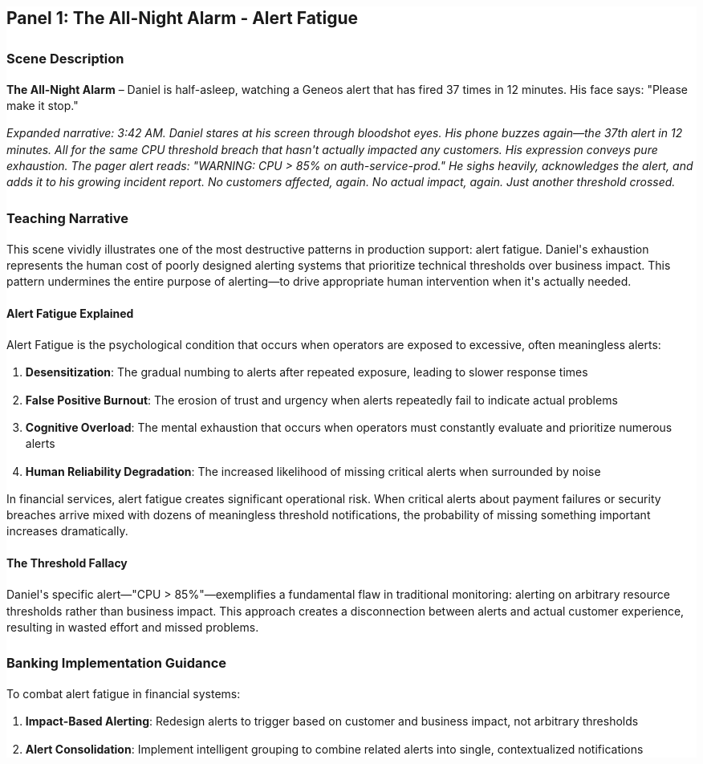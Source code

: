 ## Panel 1: The All-Night Alarm - Alert Fatigue

### Scene Description

**The All-Night Alarm** – Daniel is half-asleep, watching a Geneos alert that has fired 37 times in 12 minutes. His face says: "Please make it stop."

*Expanded narrative: 3:42 AM. Daniel stares at his screen through bloodshot eyes. His phone buzzes again—the 37th alert in 12 minutes. All for the same CPU threshold breach that hasn't actually impacted any customers. His expression conveys pure exhaustion. The pager alert reads: "WARNING: CPU > 85% on auth-service-prod." He sighs heavily, acknowledges the alert, and adds it to his growing incident report. No customers affected, again. No actual impact, again. Just another threshold crossed.*

### Teaching Narrative

This scene vividly illustrates one of the most destructive patterns in production support: alert fatigue. Daniel's exhaustion represents the human cost of poorly designed alerting systems that prioritize technical thresholds over business impact. This pattern undermines the entire purpose of alerting—to drive appropriate human intervention when it's actually needed.

#### Alert Fatigue Explained

Alert Fatigue is the psychological condition that occurs when operators are exposed to excessive, often meaningless alerts:

1. **Desensitization**: The gradual numbing to alerts after repeated exposure, leading to slower response times

2. **False Positive Burnout**: The erosion of trust and urgency when alerts repeatedly fail to indicate actual problems

3. **Cognitive Overload**: The mental exhaustion that occurs when operators must constantly evaluate and prioritize numerous alerts

4. **Human Reliability Degradation**: The increased likelihood of missing critical alerts when surrounded by noise

In financial services, alert fatigue creates significant operational risk. When critical alerts about payment failures or security breaches arrive mixed with dozens of meaningless threshold notifications, the probability of missing something important increases dramatically.

#### The Threshold Fallacy

Daniel's specific alert—"CPU > 85%"—exemplifies a fundamental flaw in traditional monitoring: alerting on arbitrary resource thresholds rather than business impact. This approach creates a disconnection between alerts and actual customer experience, resulting in wasted effort and missed problems.

### Banking Implementation Guidance

To combat alert fatigue in financial systems:

1. **Impact-Based Alerting**: Redesign alerts to trigger based on customer and business impact, not arbitrary thresholds

2. **Alert Consolidation**: Implement intelligent grouping to combine related alerts into single, contextualized notifications
